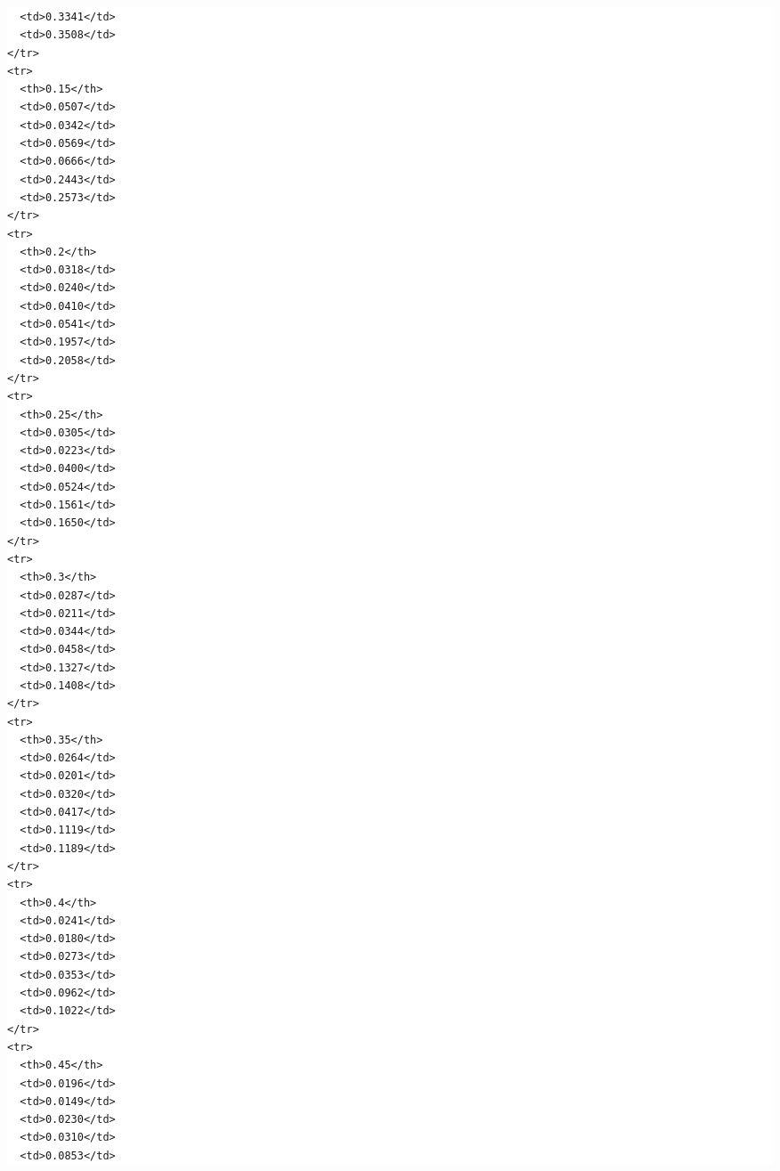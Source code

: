       <td>0.3341</td>
      <td>0.3508</td>
    </tr>
    <tr>
      <th>0.15</th>
      <td>0.0507</td>
      <td>0.0342</td>
      <td>0.0569</td>
      <td>0.0666</td>
      <td>0.2443</td>
      <td>0.2573</td>
    </tr>
    <tr>
      <th>0.2</th>
      <td>0.0318</td>
      <td>0.0240</td>
      <td>0.0410</td>
      <td>0.0541</td>
      <td>0.1957</td>
      <td>0.2058</td>
    </tr>
    <tr>
      <th>0.25</th>
      <td>0.0305</td>
      <td>0.0223</td>
      <td>0.0400</td>
      <td>0.0524</td>
      <td>0.1561</td>
      <td>0.1650</td>
    </tr>
    <tr>
      <th>0.3</th>
      <td>0.0287</td>
      <td>0.0211</td>
      <td>0.0344</td>
      <td>0.0458</td>
      <td>0.1327</td>
      <td>0.1408</td>
    </tr>
    <tr>
      <th>0.35</th>
      <td>0.0264</td>
      <td>0.0201</td>
      <td>0.0320</td>
      <td>0.0417</td>
      <td>0.1119</td>
      <td>0.1189</td>
    </tr>
    <tr>
      <th>0.4</th>
      <td>0.0241</td>
      <td>0.0180</td>
      <td>0.0273</td>
      <td>0.0353</td>
      <td>0.0962</td>
      <td>0.1022</td>
    </tr>
    <tr>
      <th>0.45</th>
      <td>0.0196</td>
      <td>0.0149</td>
      <td>0.0230</td>
      <td>0.0310</td>
      <td>0.0853</td>